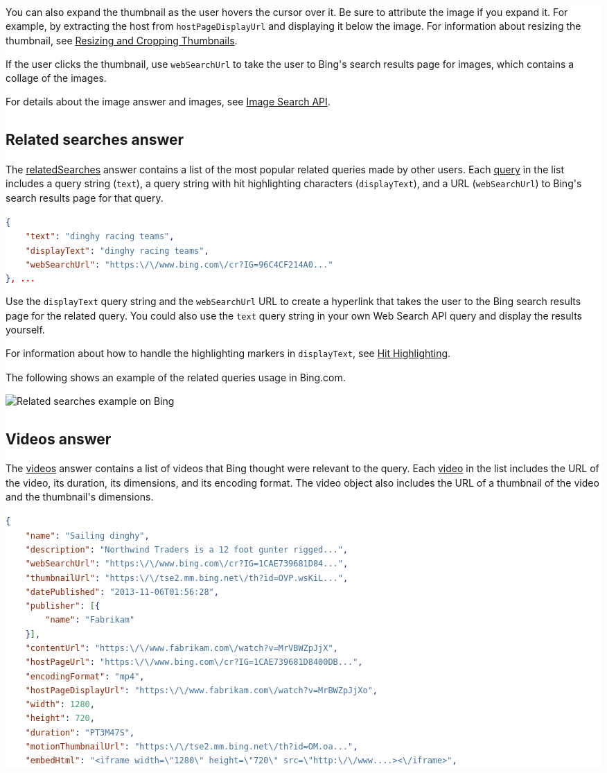 

You can also expand the thumbnail as the user hovers the cursor over it. Be sure to attribute the image if you expand it. For example, by extracting the host from `hostPageDisplayUrl` and displaying it below the image. For information about resizing the thumbnail, see [Resizing and Cropping Thumbnails](./resize-and-crop-thumbnails.md).



If the user clicks the thumbnail, use `webSearchUrl` to take the user to Bing's search results page for images, which contains a collage of the images.

For details about the image answer and images, see [Image Search API](../bing-image-search/overview.md).

## Related searches answer

The [relatedSearches](/rest/api/cognitiveservices-bingsearch/bing-web-api-v7-reference#searchresponse-relatedsearches) answer contains a list of the most popular related queries made by other users. Each [query](/rest/api/cognitiveservices-bingsearch/bing-web-api-v7-reference#query_obj) in the list includes a query string (`text`), a query string with hit highlighting characters (`displayText`), and a URL (`webSearchUrl`) to Bing's search results page for that query.

```json
{
    "text": "dinghy racing teams",
    "displayText": "dinghy racing teams",
    "webSearchUrl": "https:\/\/www.bing.com\/cr?IG=96C4CF214A0..."
}, ...
```

Use the `displayText` query string and the `webSearchUrl` URL to create a hyperlink that takes the user to the Bing search results page for the related query. You could also use the `text` query string in your own Web Search API query and display the results yourself.

For information about how to handle the highlighting markers in `displayText`, see [Hit Highlighting](../bing-web-search/hit-highlighting.md).

The following shows an example of the related queries usage in Bing.com.

![Related searches example on Bing](./media/cognitive-services-bing-web-api/bing-web-rendered-relatedsearches.GIF)

## Videos answer

The [videos](/rest/api/cognitiveservices-bingsearch/bing-video-api-v7-reference#videos) answer contains a list of videos that Bing thought were relevant to the query. Each [video](/rest/api/cognitiveservices-bingsearch/bing-video-api-v7-reference#video) in the list includes the URL of the video, its duration, its dimensions, and its encoding format. The video object also includes the URL of a thumbnail of the video and the thumbnail's dimensions.

```json
{
    "name": "Sailing dinghy",
    "description": "Northwind Traders is a 12 foot gunter rigged...",
    "webSearchUrl": "https:\/\/www.bing.com\/cr?IG=1CAE739681D84...",
    "thumbnailUrl": "https:\/\/tse2.mm.bing.net\/th?id=OVP.wsKiL...",
    "datePublished": "2013-11-06T01:56:28",
    "publisher": [{
        "name": "Fabrikam"
    }],
    "contentUrl": "https:\/\/www.fabrikam.com\/watch?v=MrVBWZpJjX",
    "hostPageUrl": "https:\/\/www.bing.com\/cr?IG=1CAE739681D8400DB...",
    "encodingFormat": "mp4",
    "hostPageDisplayUrl": "https:\/\/www.fabrikam.com\/watch?v=MrBWZpJjXo",
    "width": 1280,
    "height": 720,
    "duration": "PT3M47S",
    "motionThumbnailUrl": "https:\/\/tse2.mm.bing.net\/th?id=OM.oa...",
    "embedHtml": "<iframe width=\"1280\" height=\"720\" src=\"http:\/\/www....><\/iframe>",
```